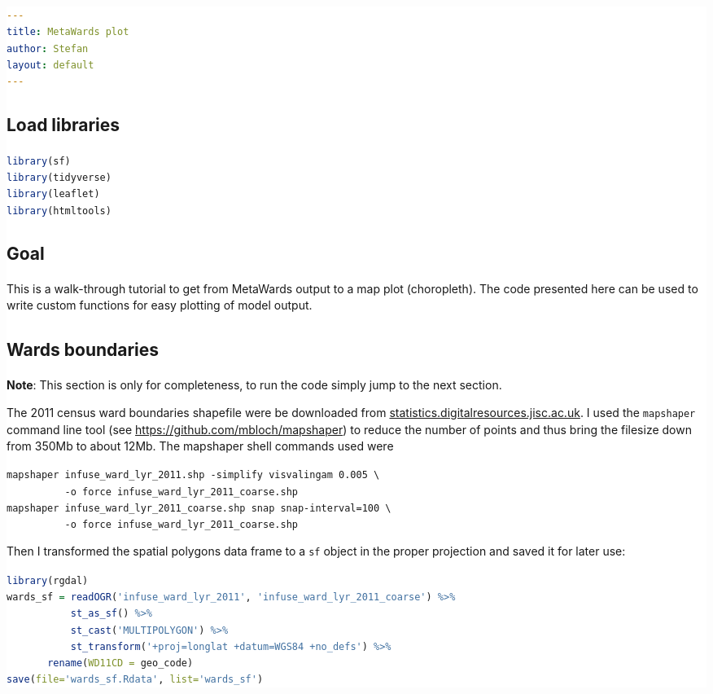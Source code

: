 ```yaml
---
title: MetaWards plot
author: Stefan
layout: default
---
```





## Load libraries


```r
library(sf)
library(tidyverse)
library(leaflet)
library(htmltools)
```




## Goal

This is a walk-through tutorial to get from MetaWards output to a map plot
(choropleth). The code presented here can be used to write custom functions for
easy plotting of model output.



## Wards boundaries

**Note**: This section is only for completeness, to run the code simply jump to
the next section. 

The 2011 census ward boundaries shapefile were be downloaded from 
[statistics.digitalresources.jisc.ac.uk](https://www.statistics.digitalresources.jisc.ac.uk/dataset/2011-census-geography-boundaries-wards-and-electoral-divisions).
I used the `mapshaper` command line tool (see <https://github.com/mbloch/mapshaper>) to reduce the number of points and thus bring the filesize down from 350Mb to about 12Mb. The mapshaper shell commands used were 

```shell
mapshaper infuse_ward_lyr_2011.shp -simplify visvalingam 0.005 \
          -o force infuse_ward_lyr_2011_coarse.shp
mapshaper infuse_ward_lyr_2011_coarse.shp snap snap-interval=100 \
          -o force infuse_ward_lyr_2011_coarse.shp
```

Then I transformed the spatial polygons data frame to a `sf` object in the proper projection and saved it for later use:



```r
library(rgdal)
wards_sf = readOGR('infuse_ward_lyr_2011', 'infuse_ward_lyr_2011_coarse') %>%
           st_as_sf() %>%
           st_cast('MULTIPOLYGON') %>%
           st_transform('+proj=longlat +datum=WGS84 +no_defs') %>%
	   rename(WD11CD = geo_code)
save(file='wards_sf.Rdata', list='wards_sf')
```

